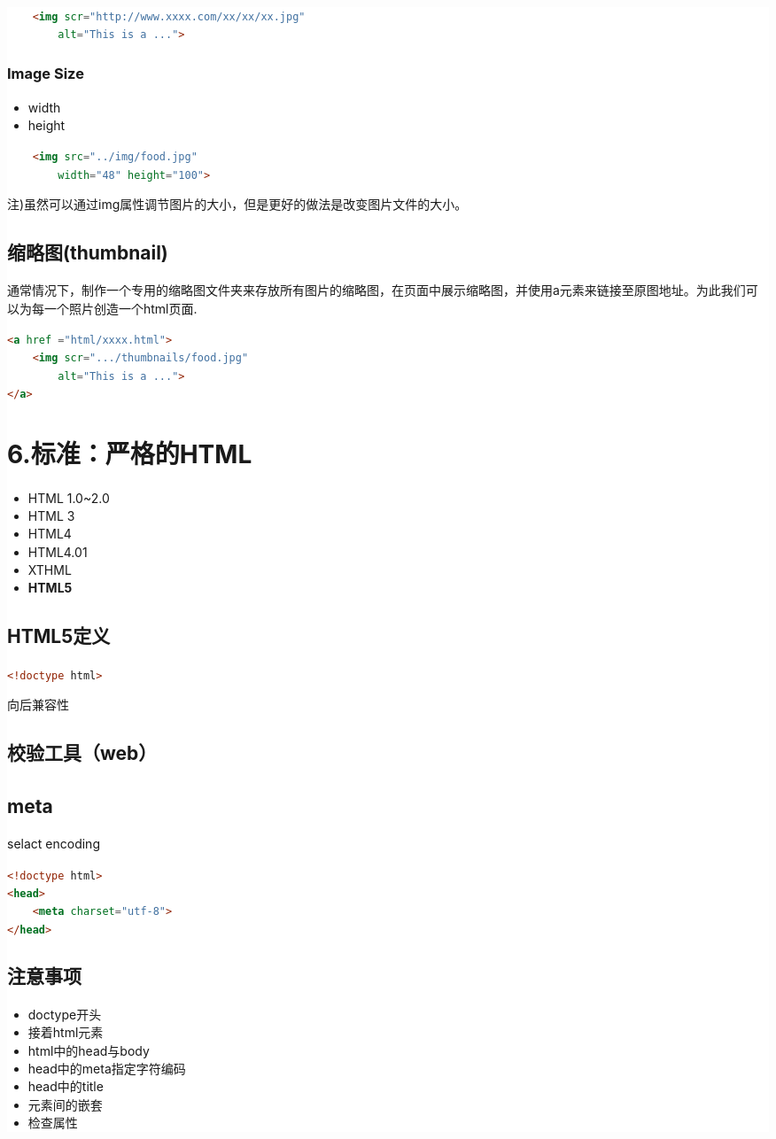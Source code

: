 ```html
	<img scr="http://www.xxxx.com/xx/xx/xx.jpg" 
		alt="This is a ...">
```
### Image Size
- width
- height

```html
	<img src="../img/food.jpg" 
		width="48" height="100">
```
注)虽然可以通过img属性调节图片的大小，但是更好的做法是改变图片文件的大小。

## 缩略图(thumbnail)
通常情况下，制作一个专用的缩略图文件夹来存放所有图片的缩略图，在页面中展示缩略图，并使用a元素来链接至原图地址。为此我们可以为每一个照片创造一个html页面.

```html
<a href ="html/xxxx.html">
	<img scr=".../thumbnails/food.jpg" 
		alt="This is a ...">	
</a>
```

# 6.标准：严格的HTML
- HTML 1.0~2.0
- HTML 3
- HTML4
- HTML4.01
- XTHML
- **HTML5**

## HTML5定义
```html
<!doctype html>
```
向后兼容性

## 校验工具（web）
 
## meta
selact encoding
```html
<!doctype html>
<head>
	<meta charset="utf-8">
</head>
```

## 注意事项
- doctype开头
- 接着html元素
- html中的head与body
- head中的meta指定字符编码
- head中的title
- 元素间的嵌套
- 检查属性
